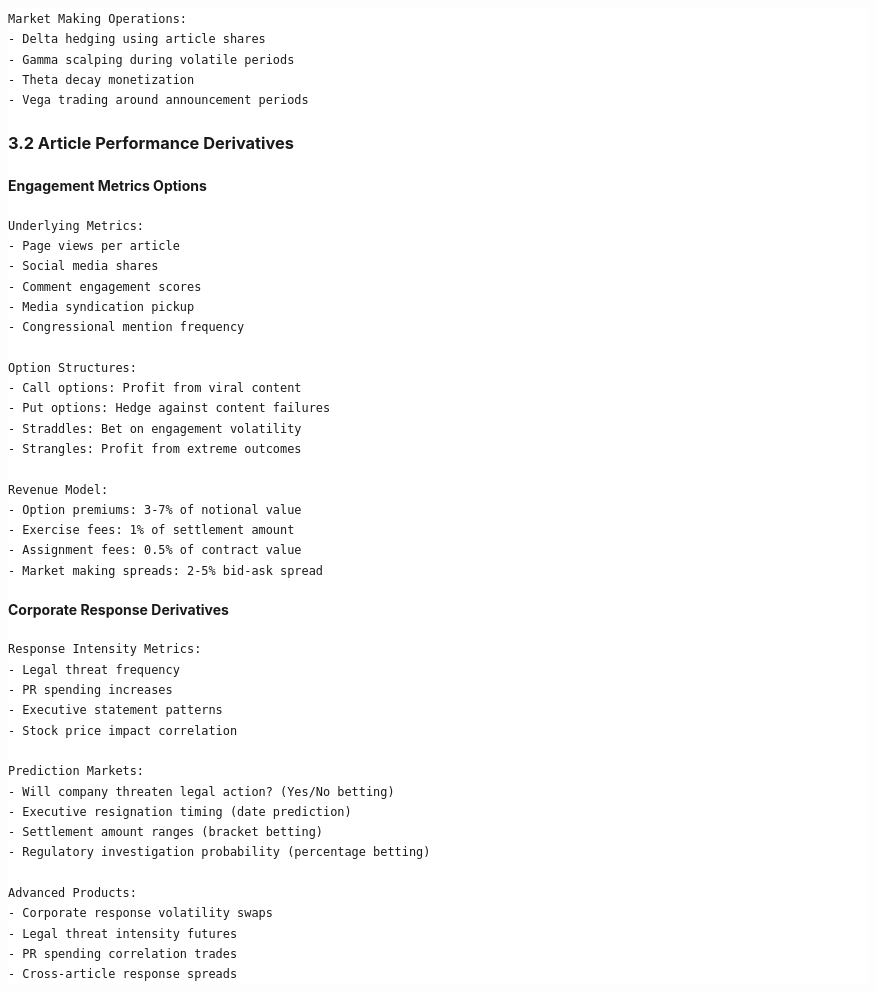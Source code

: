 ```
Market Making Operations:
- Delta hedging using article shares
- Gamma scalping during volatile periods
- Theta decay monetization
- Vega trading around announcement periods
```

### 3.2 Article Performance Derivatives

#### Engagement Metrics Options
```
Underlying Metrics:
- Page views per article
- Social media shares
- Comment engagement scores
- Media syndication pickup
- Congressional mention frequency

Option Structures:
- Call options: Profit from viral content
- Put options: Hedge against content failures
- Straddles: Bet on engagement volatility
- Strangles: Profit from extreme outcomes

Revenue Model:
- Option premiums: 3-7% of notional value
- Exercise fees: 1% of settlement amount
- Assignment fees: 0.5% of contract value
- Market making spreads: 2-5% bid-ask spread
```

#### Corporate Response Derivatives
```
Response Intensity Metrics:
- Legal threat frequency
- PR spending increases
- Executive statement patterns
- Stock price impact correlation

Prediction Markets:
- Will company threaten legal action? (Yes/No betting)
- Executive resignation timing (date prediction)
- Settlement amount ranges (bracket betting)
- Regulatory investigation probability (percentage betting)

Advanced Products:
- Corporate response volatility swaps
- Legal threat intensity futures
- PR spending correlation trades
- Cross-article response spreads
```
